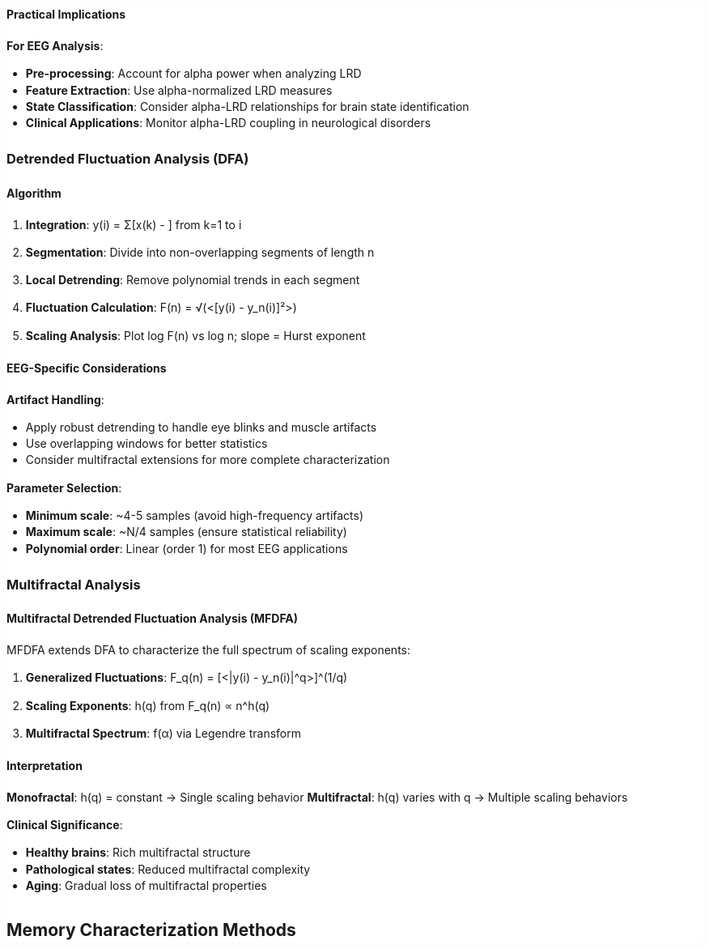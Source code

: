#### Practical Implications

**For EEG Analysis**:
- **Pre-processing**: Account for alpha power when analyzing LRD
- **Feature Extraction**: Use alpha-normalized LRD measures
- **State Classification**: Consider alpha-LRD relationships for brain state identification
- **Clinical Applications**: Monitor alpha-LRD coupling in neurological disorders

### Detrended Fluctuation Analysis (DFA)

#### Algorithm

1. **Integration**: y(i) = Σ[x(k) - <x>] from k=1 to i

2. **Segmentation**: Divide into non-overlapping segments of length n

3. **Local Detrending**: Remove polynomial trends in each segment

4. **Fluctuation Calculation**: F(n) = √(<[y(i) - y_n(i)]²>)

5. **Scaling Analysis**: Plot log F(n) vs log n; slope = Hurst exponent

#### EEG-Specific Considerations

**Artifact Handling**: 
- Apply robust detrending to handle eye blinks and muscle artifacts
- Use overlapping windows for better statistics
- Consider multifractal extensions for more complete characterization

**Parameter Selection**:
- **Minimum scale**: ~4-5 samples (avoid high-frequency artifacts)
- **Maximum scale**: ~N/4 samples (ensure statistical reliability)
- **Polynomial order**: Linear (order 1) for most EEG applications

### Multifractal Analysis

#### Multifractal Detrended Fluctuation Analysis (MFDFA)

MFDFA extends DFA to characterize the full spectrum of scaling exponents:

1. **Generalized Fluctuations**: F_q(n) = [<|y(i) - y_n(i)|^q>]^(1/q)

2. **Scaling Exponents**: h(q) from F_q(n) ∝ n^h(q)

3. **Multifractal Spectrum**: f(α) via Legendre transform

#### Interpretation

**Monofractal**: h(q) = constant → Single scaling behavior
**Multifractal**: h(q) varies with q → Multiple scaling behaviors

**Clinical Significance**:
- **Healthy brains**: Rich multifractal structure
- **Pathological states**: Reduced multifractal complexity
- **Aging**: Gradual loss of multifractal properties

## Memory Characterization Methods

